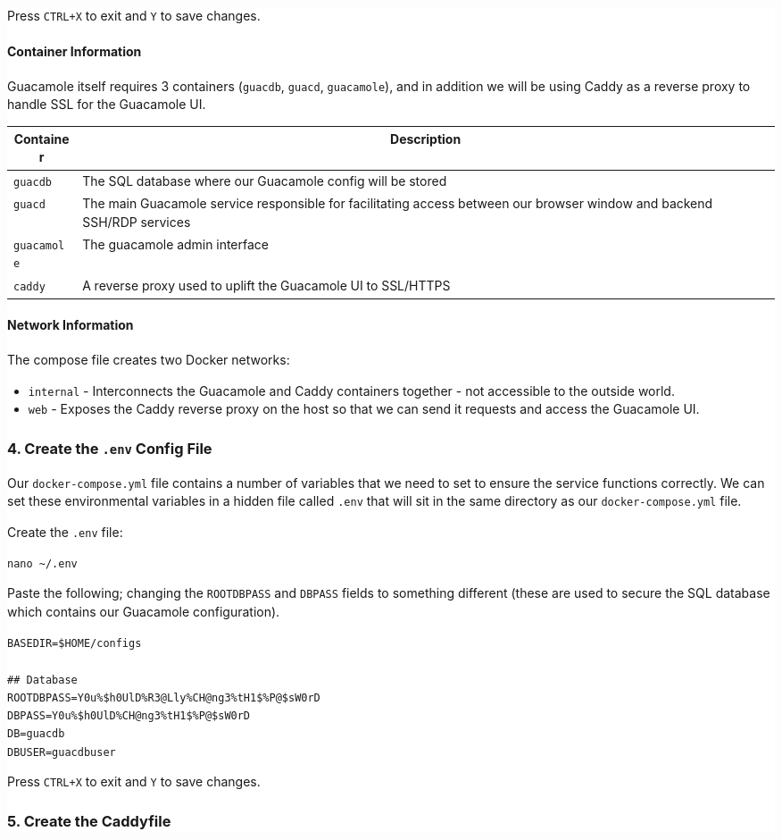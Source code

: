 Press `CTRL+X` to exit and `Y` to save changes.

#### Container Information

Guacamole itself requires 3 containers (`guacdb`, `guacd`, `guacamole`), and in addition we will be using Caddy as a reverse proxy to handle SSL for the Guacamole UI.

| Container   | Description                                                  |
| ----------- | ------------------------------------------------------------ |
| `guacdb`    | The SQL database where our Guacamole config will be stored   |
| `guacd`     | The main Guacamole service responsible for facilitating access between our browser window and backend SSH/RDP services |
| `guacamole` | The guacamole admin interface                                |
| `caddy`     | A reverse proxy used to uplift the Guacamole UI to SSL/HTTPS |

#### Network Information

The compose file creates two Docker networks:

* `internal` - Interconnects the Guacamole and Caddy containers together - not accessible to the outside world.
* `web` - Exposes the Caddy reverse proxy on the host so that we can send it requests and access the Guacamole UI.



### 4. Create the `.env` Config File

Our `docker-compose.yml` file contains a number of variables that we need to set to ensure the service functions correctly. We can set these environmental variables in a hidden file called `.env` that will sit in the same directory as our `docker-compose.yml` file.

Create the `.env` file:

```
nano ~/.env
```

Paste the following; changing the `ROOTDBPASS` and `DBPASS` fields to something different (these are used to secure the SQL database which contains our Guacamole configuration).

```
BASEDIR=$HOME/configs

## Database
ROOTDBPASS=Y0u%$h0UlD%R3@Lly%CH@ng3%tH1$%P@$sW0rD
DBPASS=Y0u%$h0UlD%CH@ng3%tH1$%P@$sW0rD
DB=guacdb
DBUSER=guacdbuser
```

Press `CTRL+X` to exit and `Y` to save changes.



### 5. Create the Caddyfile
